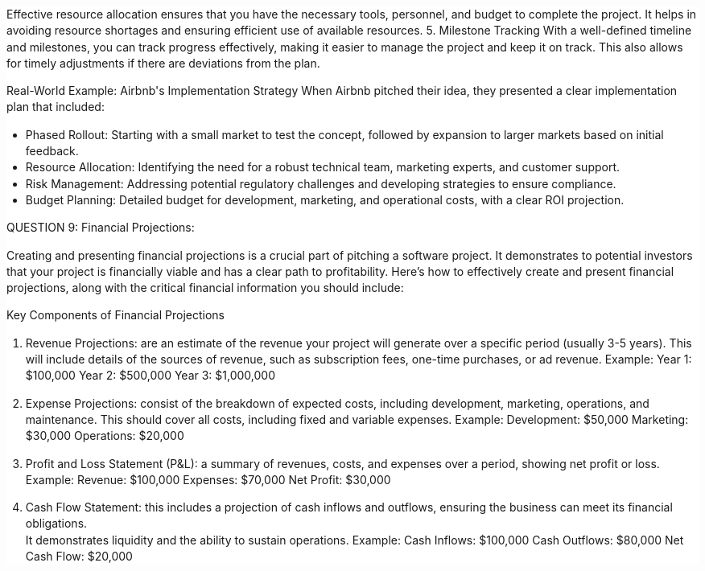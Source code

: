    Effective resource allocation ensures that you have the necessary tools, personnel, and budget to complete the project. It helps in avoiding resource shortages and ensuring efficient use of available resources.
5. Milestone Tracking
   With a well-defined timeline and milestones, you can track progress effectively, making it easier to manage the project and keep it on track. This also allows for timely adjustments if there are deviations from the plan.
   
Real-World Example: Airbnb's Implementation Strategy
When Airbnb pitched their idea, they presented a clear implementation plan that included:

- Phased Rollout: Starting with a small market to test the concept, followed by expansion to larger markets based on initial feedback.
- Resource Allocation: Identifying the need for a robust technical team, marketing experts, and customer support.
- Risk Management: Addressing potential regulatory challenges and developing strategies to ensure compliance.
- Budget Planning: Detailed budget for development, marketing, and operational costs, with a clear ROI projection.



QUESTION 9:  Financial Projections:

Creating and presenting financial projections is a crucial part of pitching a software project. It demonstrates to potential investors that your project is financially viable and has a clear path to profitability. Here’s how to effectively create and present financial projections, along with the critical financial information you should include:

Key Components of Financial Projections
1. Revenue Projections: are an estimate of the revenue your project will generate over a specific period (usually 3-5 years). This will include details of the sources of revenue, such as subscription fees, one-time purchases, or ad revenue.
   Example:
   Year 1: $100,000
   Year 2: $500,000
   Year 3: $1,000,000
   

2. Expense Projections: consist of the breakdown of expected costs, including development, marketing, operations, and maintenance. 
   This should cover all costs, including fixed and variable expenses.
   Example:
   Development: $50,000
   Marketing: $30,000
   Operations: $20,000

3. Profit and Loss Statement (P&L): a summary of revenues, costs, and expenses over a period, showing net profit or loss.
   Example:
   Revenue: $100,000
   Expenses: $70,000
   Net Profit: $30,000

4. Cash Flow Statement: this includes a projection of cash inflows and outflows, ensuring the business can meet its financial obligations.  
   It demonstrates liquidity and the ability to sustain operations.
   Example:
   Cash Inflows: $100,000
   Cash Outflows: $80,000
   Net Cash Flow: $20,000
